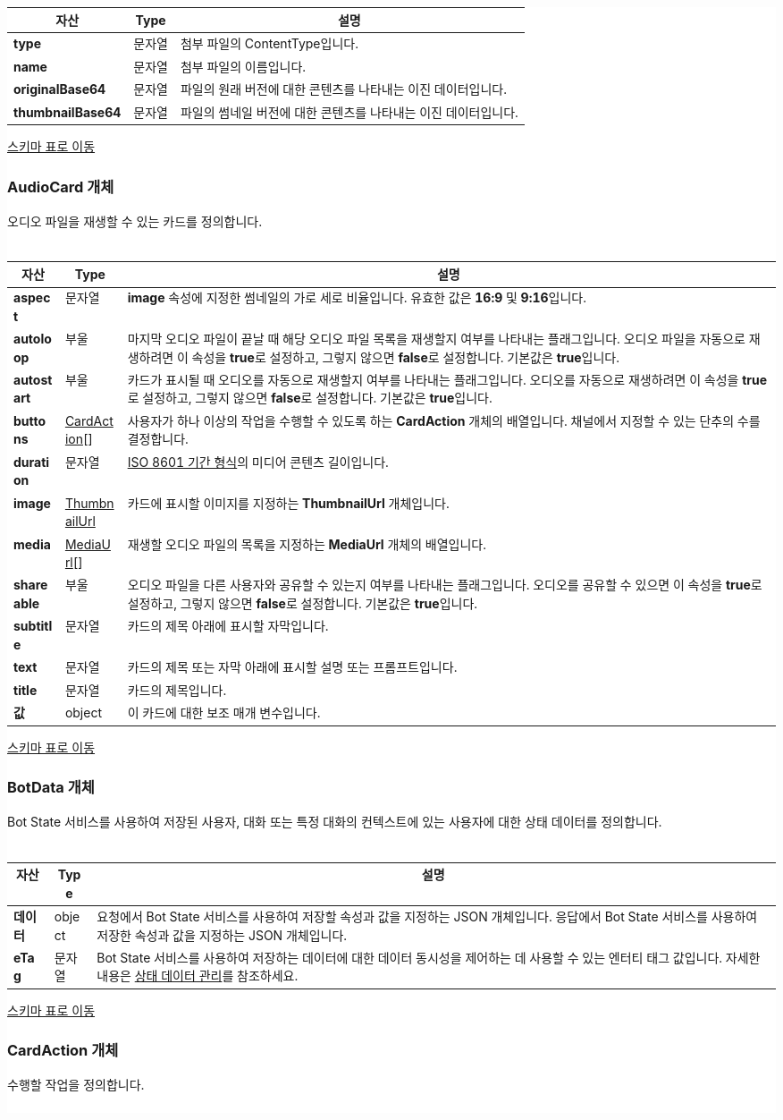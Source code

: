 | 자산 | Type | 설명 |
|----|----|----|
| **type** | 문자열 | 첨부 파일의 ContentType입니다. | 
| **name** | 문자열 | 첨부 파일의 이름입니다. | 
| **originalBase64** | 문자열 | 파일의 원래 버전에 대한 콘텐츠를 나타내는 이진 데이터입니다. |
| **thumbnailBase64** | 문자열 | 파일의 썸네일 버전에 대한 콘텐츠를 나타내는 이진 데이터입니다. |

<a href="#objects">스키마 표로 이동</a>

### <a name="audiocard-object"></a>AudioCard 개체
오디오 파일을 재생할 수 있는 카드를 정의합니다.<br/><br/> 

| 자산 | Type | 설명 |
|----|----|----|
| **aspect** | 문자열 | **image** 속성에 지정한 썸네일의 가로 세로 비율입니다. 유효한 값은 **16:9** 및 **9:16**입니다. |
| **autoloop** | 부울 | 마지막 오디오 파일이 끝날 때 해당 오디오 파일 목록을 재생할지 여부를 나타내는 플래그입니다. 오디오 파일을 자동으로 재생하려면 이 속성을 **true**로 설정하고, 그렇지 않으면 **false**로 설정합니다. 기본값은 **true**입니다. |
| **autostart** | 부울 | 카드가 표시될 때 오디오를 자동으로 재생할지 여부를 나타내는 플래그입니다. 오디오를 자동으로 재생하려면 이 속성을 **true**로 설정하고, 그렇지 않으면 **false**로 설정합니다. 기본값은 **true**입니다. |
| **buttons** | [CardAction](#cardaction-object)[] | 사용자가 하나 이상의 작업을 수행할 수 있도록 하는 **CardAction** 개체의 배열입니다. 채널에서 지정할 수 있는 단추의 수를 결정합니다. |
| **duration** | 문자열 | [ISO 8601 기간 형식](https://www.iso.org/iso-8601-date-and-time-format.html)의 미디어 콘텐츠 길이입니다. |
| **image** | [ThumbnailUrl](#thumbnailurl-object) | 카드에 표시할 이미지를 지정하는 **ThumbnailUrl** 개체입니다. |
| **media** | [MediaUrl](#mediaurl-object)[] | 재생할 오디오 파일의 목록을 지정하는 **MediaUrl** 개체의 배열입니다. |
| **shareable** | 부울 | 오디오 파일을 다른 사용자와 공유할 수 있는지 여부를 나타내는 플래그입니다. 오디오를 공유할 수 있으면 이 속성을 **true**로 설정하고, 그렇지 않으면 **false**로 설정합니다. 기본값은 **true**입니다. |
| **subtitle** | 문자열 | 카드의 제목 아래에 표시할 자막입니다. |
| **text** | 문자열 | 카드의 제목 또는 자막 아래에 표시할 설명 또는 프롬프트입니다. |
| **title** | 문자열 | 카드의 제목입니다. |
| **값** | object | 이 카드에 대한 보조 매개 변수입니다. |

<a href="#objects">스키마 표로 이동</a>


### <a name="botdata-object"></a>BotData 개체
Bot State 서비스를 사용하여 저장된 사용자, 대화 또는 특정 대화의 컨텍스트에 있는 사용자에 대한 상태 데이터를 정의합니다.<br/><br/>

| 자산 | Type | 설명 |
|----|----|----|
| **데이터** | object | 요청에서 Bot State 서비스를 사용하여 저장할 속성과 값을 지정하는 JSON 개체입니다. 응답에서 Bot State 서비스를 사용하여 저장한 속성과 값을 지정하는 JSON 개체입니다. | 
| **eTag** | 문자열 | Bot State 서비스를 사용하여 저장하는 데이터에 대한 데이터 동시성을 제어하는 데 사용할 수 있는 엔터티 태그 값입니다. 자세한 내용은 [상태 데이터 관리](bot-framework-rest-state.md)를 참조하세요. | 

<a href="#objects">스키마 표로 이동</a>

### <a name="cardaction-object"></a>CardAction 개체
수행할 작업을 정의합니다.<br/><br/> 
